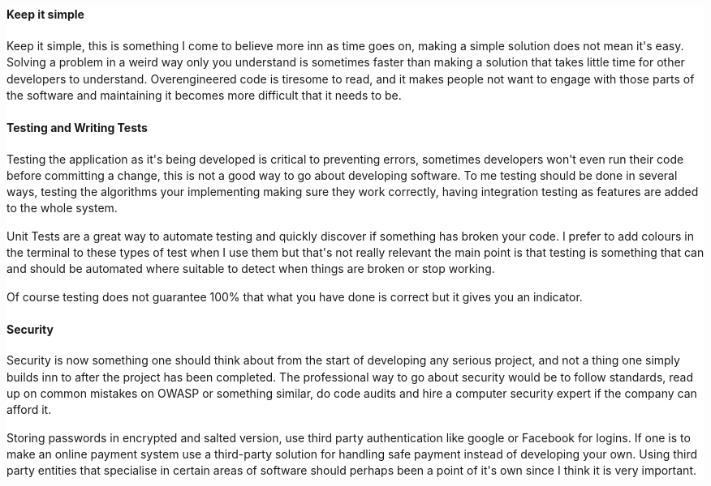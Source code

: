 
#### Keep it simple
Keep it simple, this is something I come to believe more inn as time goes on, making a simple solution does not mean it's easy. Solving a problem
in a weird way only you understand is sometimes faster than making a solution that takes little time for other developers to understand. 
Overengineered code is tiresome to read, and it makes people not want to engage with those parts of the software and maintaining it
becomes more difficult that it needs to be.

#### Testing and Writing Tests

Testing the application as it's being developed is critical to preventing errors, sometimes developers won't even run their code before 
committing a change, this is not a good way to go about developing software. To me testing should be done in several ways, testing the algorithms
your implementing making sure they work correctly, having integration testing as features are added to the whole system.

Unit Tests are a great way to automate testing and quickly discover if something has broken your code. I prefer to add colours in 
the terminal to these types of test when I use them but that's not really relevant the main point is that testing is something that can
and should be automated where suitable to detect when things are broken or stop working. 

Of course testing does not guarantee 100% that what you have done is correct but it gives you an indicator.

#### Security

Security is now something one should think about from the start of developing any serious project, and not a thing one
simply builds inn to after the project has been completed. The professional way to go about security would be to follow standards, read up on 
common mistakes on OWASP or something similar, do code audits and hire a computer security expert if the company can afford it.

Storing passwords in encrypted and salted version, use third party  authentication like google or Facebook for logins.
If one is to make an online payment system use a third-party solution for handling safe payment instead of developing your own.
Using third party entities that specialise in certain areas of software should perhaps been a point of it's own since I think it is very important.



